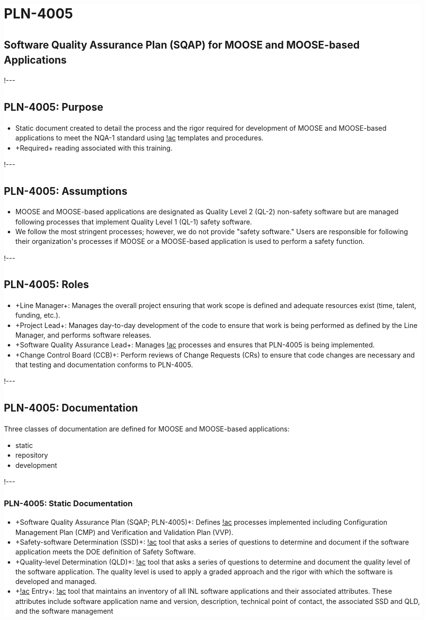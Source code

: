 # PLN-4005

## Software Quality Assurance Plan (SQAP) for MOOSE and MOOSE-based Applications

!---

## PLN-4005: Purpose

- Static document created to detail the process and the rigor required for development of MOOSE and
  MOOSE-based applications to meet the NQA-1 standard using [!ac](INL) templates and procedures.
- +Required+ reading associated with this training.

!---

## PLN-4005: Assumptions

- MOOSE and MOOSE-based applications are designated as Quality Level 2 (QL-2) non-safety software
  but are managed following processes that implement Quality Level 1 (QL-1) safety software.
- We follow the most stringent processes; however, we do not provide "safety software." Users are
  responsible for following their organization's processes if MOOSE or a MOOSE-based
  application is used to perform a safety function.

!---

## PLN-4005: Roles

- +Line Manager+: Manages the overall project ensuring that work scope is defined and adequate
  resources exist (time, talent, funding, etc.).
- +Project Lead+: Manages day-to-day development of the code to ensure that work is being performed
  as defined by the Line Manager, and performs software releases.
- +Software Quality Assurance Lead+: Manages [!ac](SQA) processes and ensures that PLN-4005 is
  being implemented.
- +Change Control Board (CCB)+: Perform reviews of Change Requests (CRs) to ensure that code
  changes are necessary and that testing and documentation conforms to PLN-4005.

!---

## PLN-4005: Documentation

Three classes of documentation are defined for MOOSE and MOOSE-based applications:

- static
- repository
- development

!---

### PLN-4005: Static Documentation

- +Software Quality Assurance Plan (SQAP; PLN-4005)+: Defines [!ac](SQA)
  processes implemented including Configuration Management Plan (CMP) and Verification
  and Validation Plan (VVP).
- +Safety-software Determination (SSD)+: [!ac](INL) tool that asks a series of questions to determine
  and document if the software application meets the DOE definition of Safety Software.
- +Quality-level Determination (QLD)+: [!ac](INL) tool that asks a series of questions to determine
  and document the quality level of the software application. The quality level is used to apply a
  graded approach and the rigor with which the software is developed and managed.
- +[!ac](EA) Entry+: [!ac](INL) tool that maintains an inventory of all INL software applications and
  their associated attributes. These attributes include software application name and version,
  description, technical point of contact, the associated SSD and QLD, and the software management